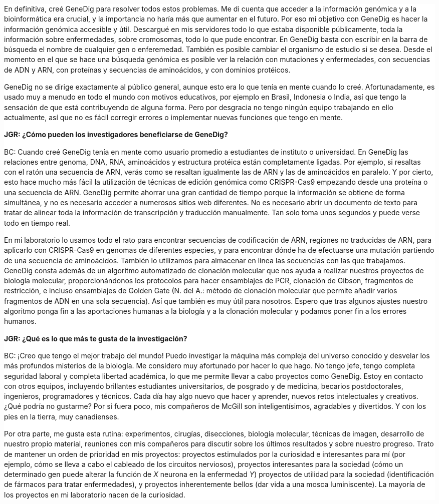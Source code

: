 En definitiva, creé GeneDig para resolver todos estos problemas. Me di cuenta que acceder a la información genómica y a la bioinformática era crucial, y la importancia no haría más que aumentar en el futuro. Por eso mi objetivo con GeneDig es hacer la información genómica accesible y útil. Descargué en mis servidores todo lo que estaba disponible públicamente, toda la información sobre enfermedades, sobre cromosomas, todo lo que pude encontrar. En GeneDig basta con escribir  en la barra de búsqueda el nombre de cualquier gen o enferemedad. También es posible cambiar el organismo de estudio si se desea. Desde el momento en el que se hace una búsqueda genómica es posible ver la relación con mutaciones y enfermedades, con secuencias de ADN y ARN, con proteínas y secuencias de aminoácidos, y con dominios protéicos.

GeneDig no se dirige exactamente al público general, aunque esto era lo que tenía en mente cuando lo creé. Afortunadamente, es usado muy a menudo en todo el mundo con motivos educativos, por ejemplo en Brasil, Indonesia o India, así que tengo la sensación de que está contribuyendo de alguna forma. Pero por desgracia no tengo ningún equipo trabajando en ello actualmente, así que no es fácil corregir errores o implementar nuevas funciones que tengo en mente. 

**JGR: ¿Cómo pueden los investigadores beneficiarse de GeneDig?**

BC: Cuando creé GeneDig tenía en mente como usuario promedio a estudiantes de instituto o universidad. En GeneDig las relaciones entre genoma, DNA, RNA, aminoácidos y estructura protéica están completamente ligadas. Por ejemplo, si resaltas con el ratón una secuencia de ARN, verás como se resaltan igualmente las de ARN y las de aminoácidos en paralelo. Y por cierto, esto hace mucho más fácil la utilización de técnicas de edición genómica como CRISPR-Cas9 empezando desde una proteína o una secuencia de ARN. GeneDig permite ahorrar una gran cantidad de tiempo porque la información se obtiene de forma simultánea, y no es necesario acceder a numerosos sitios web diferentes. No es necesario abrir un documento de texto para tratar de alinear toda la información de transcripción y traducción manualmente. Tan solo toma unos segundos y puede verse todo en tiempo real.

En mi laboratorio lo usamos todo el rato para encontrar secuencias de codificación de ARN, regiones no traducidas de ARN, para aplicarlo con CRISPR-Cas9 en genomas de diferentes especies, y para encontrar dónde ha de efectuarse una mutación partiendo de una secuencia de aminoácidos. También lo utilizamos para almacenar en línea las secuencias con las que trabajamos. GeneDig consta además de un algoritmo automatizado de clonación molecular que nos ayuda a realizar nuestros proyectos de biología molecular, proporcionándonos los protocolos para hacer ensamblajes de PCR, clonación de Gibson, fragmentos de restricción, e incluso ensamblajes de Golden Gate (N. del A.: método de clonación molecular que permite añadir varios fragmentos de ADN en una sola secuencia). Así que también es muy útil para nosotros. Espero que tras algunos ajustes nuestro algoritmo ponga fin a las aportaciones humanas a la biología y a la clonación molecular y podamos poner fin a los errores humanos.

**JGR: ¿Qué es lo que más te gusta de la investigación?**

BC: ¡Creo que tengo el mejor trabajo del mundo! Puedo investigar la máquina más compleja del universo conocido y desvelar los más profundos misterios de la biología. Me considero muy afortunado por hacer lo que hago. No tengo jefe, tengo completa seguridad laboral y completa libertad académica, lo que me permite llevar a cabo proyectos como GeneDig. Estoy en contacto con otros equipos, incluyendo brillantes estudiantes universitarios, de posgrado y de medicina, becarios postdoctorales, ingenieros, programadores y técnicos. Cada día hay algo nuevo que hacer y aprender, nuevos retos intelectuales y creativos. ¿Qué podría no gustarme? Por si fuera poco, mis compañeros de McGill son inteligentísimos, agradables y divertidos. Y con los pies en la tierra, muy canadienses.

Por otra parte, me gusta esta rutina: experimentos, cirugías, disecciones, biología molecular, técnicas de imagen, desarrollo de nuestro propio material, reuniones con mis compañeros para discutir sobre los últimos resultados y sobre nuestro progreso. Trato de mantener un orden de prioridad en mis proyectos: proyectos estimulados por la curiosidad e interesantes para mí (por ejemplo, cómo se lleva a cabo el cableado de los circuitos nerviosos), proyectos interesantes para la sociedad (cómo un determinado gen puede alterar la función de *X* neurona en la enfermedad *Y*) proyectos de utilidad para la sociedad (identificación de fármacos para tratar enfermedades), y proyectos inherentemente bellos (dar vida a una mosca luminiscente). La mayoría de los proyectos en mi laboratorio nacen de la curiosidad.
